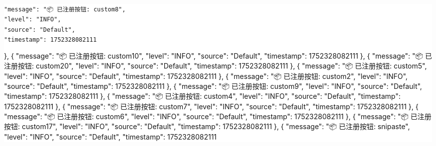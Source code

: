     "message": "📦 已注册按钮: custom8",
    "level": "INFO",
    "source": "Default",
    "timestamp": 1752328082111
  },
  {
    "message": "📦 已注册按钮: custom10",
    "level": "INFO",
    "source": "Default",
    "timestamp": 1752328082111
  },
  {
    "message": "📦 已注册按钮: custom20",
    "level": "INFO",
    "source": "Default",
    "timestamp": 1752328082111
  },
  {
    "message": "📦 已注册按钮: custom5",
    "level": "INFO",
    "source": "Default",
    "timestamp": 1752328082111
  },
  {
    "message": "📦 已注册按钮: custom2",
    "level": "INFO",
    "source": "Default",
    "timestamp": 1752328082111
  },
  {
    "message": "📦 已注册按钮: custom9",
    "level": "INFO",
    "source": "Default",
    "timestamp": 1752328082111
  },
  {
    "message": "📦 已注册按钮: custom4",
    "level": "INFO",
    "source": "Default",
    "timestamp": 1752328082111
  },
  {
    "message": "📦 已注册按钮: custom7",
    "level": "INFO",
    "source": "Default",
    "timestamp": 1752328082111
  },
  {
    "message": "📦 已注册按钮: custom6",
    "level": "INFO",
    "source": "Default",
    "timestamp": 1752328082111
  },
  {
    "message": "📦 已注册按钮: custom17",
    "level": "INFO",
    "source": "Default",
    "timestamp": 1752328082111
  },
  {
    "message": "📦 已注册按钮: snipaste",
    "level": "INFO",
    "source": "Default",
    "timestamp": 1752328082111